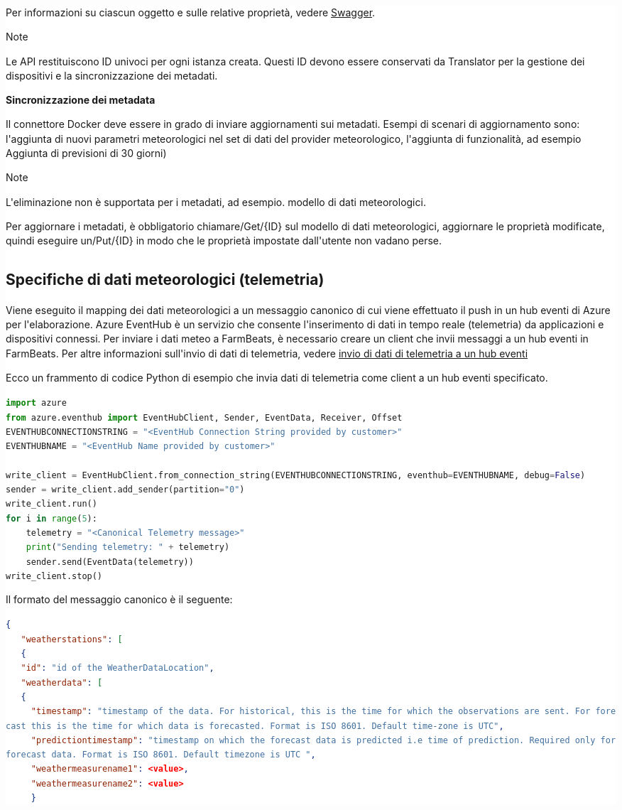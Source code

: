  Per informazioni su ciascun oggetto e sulle relative proprietà, vedere [Swagger](https://aka.ms/FarmBeatsSwagger).

 > [!NOTE]
 > Le API restituiscono ID univoci per ogni istanza creata. Questi ID devono essere conservati da Translator per la gestione dei dispositivi e la sincronizzazione dei metadati.

**Sincronizzazione dei metadata**

Il connettore Docker deve essere in grado di inviare aggiornamenti sui metadati. Esempi di scenari di aggiornamento sono: l'aggiunta di nuovi parametri meteorologici nel set di dati del provider meteorologico, l'aggiunta di funzionalità, ad esempio Aggiunta di previsioni di 30 giorni)

> [!NOTE]
> L'eliminazione non è supportata per i metadati, ad esempio. modello di dati meteorologici.
>
> Per aggiornare i metadati, è obbligatorio chiamare/Get/{ID} sul modello di dati meteorologici, aggiornare le proprietà modificate, quindi eseguire un/Put/{ID} in modo che le proprietà impostate dall'utente non vadano perse.

## <a name="weather-data-telemetry-specifications"></a>Specifiche di dati meteorologici (telemetria)

Viene eseguito il mapping dei dati meteorologici a un messaggio canonico di cui viene effettuato il push in un hub eventi di Azure per l'elaborazione. Azure EventHub è un servizio che consente l'inserimento di dati in tempo reale (telemetria) da applicazioni e dispositivi connessi. Per inviare i dati meteo a FarmBeats, è necessario creare un client che invii messaggi a un hub eventi in FarmBeats. Per altre informazioni sull'invio di dati di telemetria, vedere [invio di dati di telemetria a un hub eventi](https://docs.microsoft.com/azure/event-hubs/event-hubs-dotnet-standard-getstarted-send)

Ecco un frammento di codice Python di esempio che invia dati di telemetria come client a un hub eventi specificato.

```python
import azure
from azure.eventhub import EventHubClient, Sender, EventData, Receiver, Offset
EVENTHUBCONNECTIONSTRING = "<EventHub Connection String provided by customer>"
EVENTHUBNAME = "<EventHub Name provided by customer>"

write_client = EventHubClient.from_connection_string(EVENTHUBCONNECTIONSTRING, eventhub=EVENTHUBNAME, debug=False)
sender = write_client.add_sender(partition="0")
write_client.run()
for i in range(5):
    telemetry = "<Canonical Telemetry message>"
    print("Sending telemetry: " + telemetry)
    sender.send(EventData(telemetry))
write_client.stop()

```

Il formato del messaggio canonico è il seguente:

```json
{
   "weatherstations": [
   {
   "id": "id of the WeatherDataLocation",
   "weatherdata": [
   {
     "timestamp": "timestamp of the data. For historical, this is the time for which the observations are sent. For forecast this is the time for which data is forecasted. Format is ISO 8601. Default time-zone is UTC",
     "predictiontimestamp": "timestamp on which the forecast data is predicted i.e time of prediction. Required only for forecast data. Format is ISO 8601. Default timezone is UTC ",
     "weathermeasurename1": <value>,
     "weathermeasurename2": <value>
     }
```